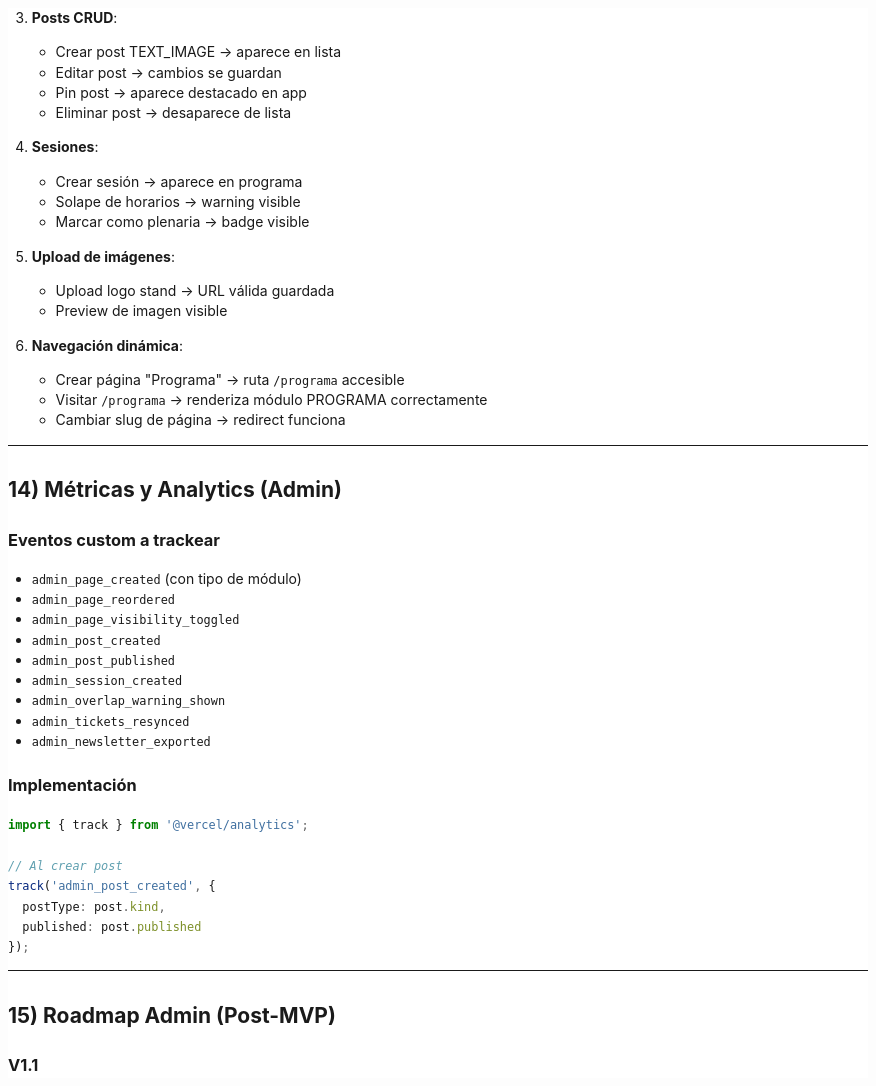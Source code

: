 3. **Posts CRUD**:
   - Crear post TEXT_IMAGE → aparece en lista
   - Editar post → cambios se guardan
   - Pin post → aparece destacado en app
   - Eliminar post → desaparece de lista

4. **Sesiones**:
   - Crear sesión → aparece en programa
   - Solape de horarios → warning visible
   - Marcar como plenaria → badge visible

5. **Upload de imágenes**:
   - Upload logo stand → URL válida guardada
   - Preview de imagen visible

6. **Navegación dinámica**:
   - Crear página "Programa" → ruta `/programa` accesible
   - Visitar `/programa` → renderiza módulo PROGRAMA correctamente
   - Cambiar slug de página → redirect funciona

---

## 14) Métricas y Analytics (Admin)

### Eventos custom a trackear

- `admin_page_created` (con tipo de módulo)
- `admin_page_reordered`
- `admin_page_visibility_toggled`
- `admin_post_created`
- `admin_post_published`
- `admin_session_created`
- `admin_overlap_warning_shown`
- `admin_tickets_resynced`
- `admin_newsletter_exported`

### Implementación

```typescript
import { track } from '@vercel/analytics';

// Al crear post
track('admin_post_created', {
  postType: post.kind,
  published: post.published
});
```

---

## 15) Roadmap Admin (Post-MVP)

### V1.1
